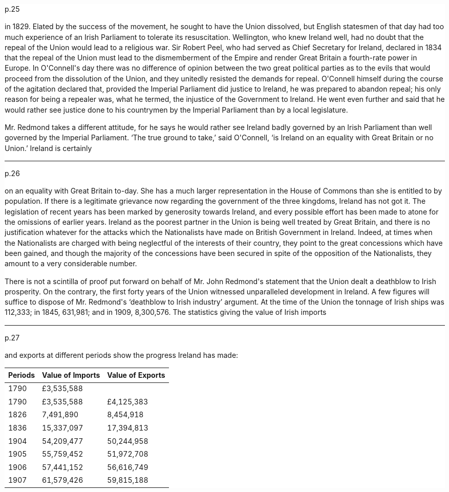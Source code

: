 p.25



 in 1829. Elated by the success of the movement, he sought to have the Union dissolved, but English statesmen of that day had too much experience of an Irish Parliament to tolerate its resuscitation. Wellington, who knew Ireland well, had no doubt that the repeal of the Union would lead to a religious war. Sir Robert Peel, who had served as Chief Secretary for Ireland, declared in 1834 that the repeal of the Union must lead to the dismemberment of the Empire and render Great Britain a fourth-rate power in Europe. In O'Connell's day there was no difference of opinion between the two great political parties as to the evils that would proceed from the dissolution of the Union, and they unitedly resisted the demands for repeal. O'Connell himself during the course of the agitation declared that, provided the Imperial Parliament did justice to Ireland, he was prepared to abandon repeal; his only reason for being a repealer was, what he termed, the injustice of the Government to Ireland. He went even further and said that he would rather see justice done to his countrymen by the Imperial Parliament than by a local legislature.


Mr. Redmond takes a different attitude, for he says he would rather see Ireland badly governed by an Irish Parliament than well governed by the Imperial Parliament. ‘The true ground to take,’ said O'Connell, ‘is Ireland on an equality with Great Britain or no Union.’ Ireland is certainly


---

p.26



on an equality with Great Britain to-day. She has a much larger representation in the House of Commons than she is entitled to by population. If there is a legitimate grievance now regarding the government of the three kingdoms, Ireland has not got it. The legislation of recent years has been marked by generosity towards Ireland, and every possible effort has been made to atone for the omissions of earlier years. Ireland as the poorest partner in the Union is being well treated by Great Britain, and there is no justification whatever for the attacks which the Nationalists have made on British Government in Ireland. Indeed, at times when the Nationalists are charged with being neglectful of the interests of their country, they point to the great concessions which have been gained, and though the majority of the concessions have been secured in spite of the opposition of the Nationalists, they amount to a very considerable number.


There is not a scintilla of proof put forward on behalf of Mr. John Redmond's statement that the Union dealt a deathblow to Irish prosperity. On the contrary, the first forty years of the Union witnessed unparalleled development in Ireland. A few figures will suffice to dispose of Mr. Redmond's ‘deathblow to Irish industry’ argument. At the time of the Union the tonnage of Irish ships was 112,333; in 1845, 631,981; and in 1909, 8,300,576. The statistics giving the value of Irish imports


---

p.27



and exports at different periods show the progress Ireland has made:



| Periods | Value of Imports | Value of Exports |
| --- | --- | --- |
| 1790 | £3,535,588 |  |
| 1790 | £3,535,588 | £4,125,383 |
| 1826 | 7,491,890 | 8,454,918 |
| 1836 | 15,337,097 | 17,394,813 |
| 1904  | 54,209,477 | 50,244,958 |
| 1905 | 55,759,452 | 51,972,708 |
| 1906 | 57,441,152 | 56,616,749 |
| 1907 | 61,579,426 | 59,815,188 |